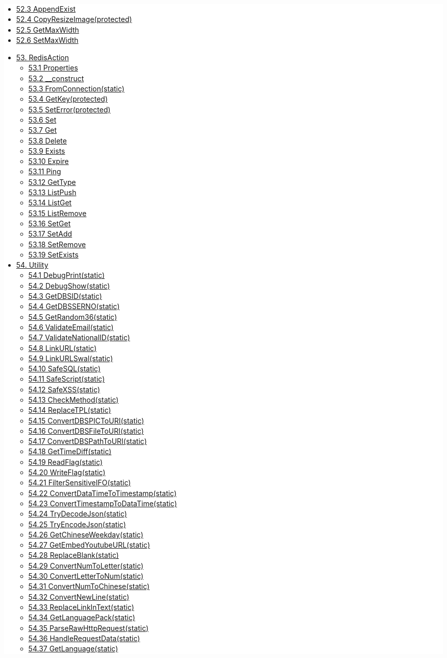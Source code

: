   * [52.3 AppendExist](#523-appendexist)
  * [52.4 CopyResizeImage(protected)](#524-copyresizeimageprotected)
  * [52.5 GetMaxWidth](#525-getmaxwidth)
  * [52.6 SetMaxWidth](#526-setmaxwidth)
- [53. RedisAction](#53-redisaction)
  * [53.1 Properties](#531-properties)
  * [53.2 __construct](#532-__construct)
  * [53.3 FromConnection(static)](#533-fromconnectionstatic)
  * [53.4 GetKey(protected)](#534-getkeyprotected)
  * [53.5 SetError(protected)](#535-seterrorprotected)
  * [53.6 Set](#536-set)
  * [53.7 Get](#537-get)
  * [53.8 Delete](#538-delete)
  * [53.9 Exists](#539-exists)
  * [53.10 Expire](#5310-expire)
  * [53.11 Ping](#5311-ping)
  * [53.12 GetType](#5312-gettype)
  * [53.13 ListPush](#5313-listpush)
  * [53.14 ListGet](#5314-listget)
  * [53.15 ListRemove](#5315-listremove)
  * [53.16 SetGet](#5316-setget)
  * [53.17 SetAdd](#5317-setadd)
  * [53.18 SetRemove](#5318-setremove)
  * [53.19 SetExists](#5319-setexists)
- [54. Utility](#54-utility)
  * [54.1 DebugPrint(static)](#541-debugprintstatic)
  * [54.2 DebugShow(static)](#542-debugshowstatic)
  * [54.3 GetDBSID(static)](#543-getdbsidstatic)
  * [54.4 GetDBSSERNO(static)](#544-getdbssernostatic)
  * [54.5 GetRandom36(static)](#545-getrandom36static)
  * [54.6 ValidateEmail(static)](#546-validateemailstatic)
  * [54.7 ValidateNationalID(static)](#547-validatenationalidstatic)
  * [54.8 LinkURL(static)](#548-linkurlstatic)
  * [54.9 LinkURLSwal(static)](#549-linkurlswalstatic)
  * [54.10 SafeSQL(static)](#5410-safesqlstatic)
  * [54.11 SafeScript(static)](#5411-safescriptstatic)
  * [54.12 SafeXSS(static)](#5412-safexssstatic)
  * [54.13 CheckMethod(static)](#5413-checkmethodstatic)
  * [54.14 ReplaceTPL(static)](#5414-replacetplstatic)
  * [54.15 ConvertDBSPICToURI(static)](#5415-convertdbspictouristatic)
  * [54.16 ConvertDBSFileToURI(static)](#5416-convertdbsfiletouristatic)
  * [54.17 ConvertDBSPathToURI(static)](#5417-convertdbspathtouristatic)
  * [54.18 GetTimeDiff(static)](#5418-gettimediffstatic)
  * [54.19 ReadFlag(static)](#5419-readflagstatic)
  * [54.20 WriteFlag(static)](#5420-writeflagstatic)
  * [54.21 FilterSensitiveIFO(static)](#5421-filtersensitiveifostatic)
  * [54.22 ConvertDataTimeToTimestamp(static)](#5422-convertdatatimetotimestampstatic)
  * [54.23 ConvertTimestampToDataTime(static)](#5423-converttimestamptodatatimestatic)
  * [54.24 TryDecodeJson(static)](#5424-trydecodejsonstatic)
  * [54.25 TryEncodeJson(static)](#5425-tryencodejsonstatic)
  * [54.26 GetChineseWeekday(static)](#5426-getchineseweekdaystatic)
  * [54.27 GetEmbedYoutubeURL(static)](#5427-getembedyoutubeurlstatic)
  * [54.28 ReplaceBlank(static)](#5428-replaceblankstatic)
  * [54.29 ConvertNumToLetter(static)](#5429-convertnumtoletterstatic)
  * [54.30 ConvertLetterToNum(static)](#5430-convertlettertonumstatic)
  * [54.31 ConvertNumToChinese(static)](#5431-convertnumtochinesestatic)
  * [54.32 ConvertNewLine(static)](#5432-convertnewlinestatic)
  * [54.33 ReplaceLinkInText(static)](#5433-replacelinkintextstatic)
  * [54.34 GetLanguagePack(static)](#5434-getlanguagepackstatic)
  * [54.35 ParseRawHttpRequest(static)](#5435-parserawhttprequeststatic)
  * [54.36 HandleRequestData(static)](#5436-handlerequestdatastatic)
  * [54.37 GetLanguage(static)](#5437-getlanguagestatic)
